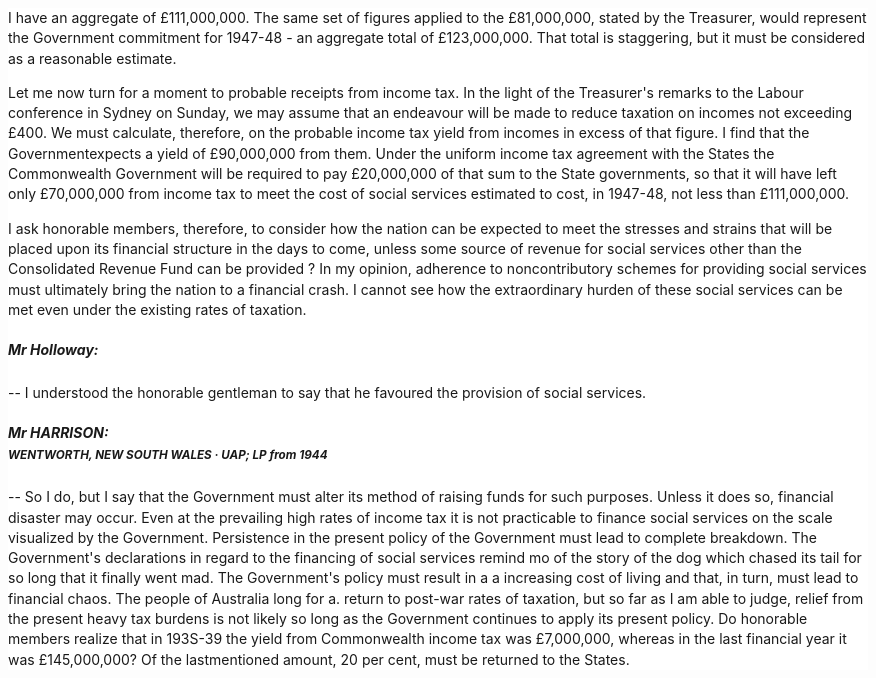 I have an aggregate of £111,000,000. The same set of figures applied to the £81,000,000, stated by the Treasurer, would represent the Government commitment for 1947-48  -  an aggregate total of £123,000,000. That total is staggering, but it must be considered as a reasonable estimate. 

Let me now turn for a moment to probable receipts from income tax. In the light of the Treasurer's remarks to the Labour conference in Sydney on Sunday, we may assume that an endeavour will be made to reduce taxation on incomes not exceeding £400. We must calculate, therefore, on the probable income tax yield from incomes in excess of that figure. I find that the Governmentexpects a yield of £90,000,000 from them. Under the uniform income tax agreement with the States the Commonwealth Government will be required to pay £20,000,000 of that sum to the State governments, so that it will have left only £70,000,000 from income tax to meet the cost of social services estimated to cost, in 1947-48, not less than £111,000,000. 

I ask honorable members, therefore, to consider how the nation can be expected to meet the stresses and strains that will be placed upon its financial structure in the days to come, unless some source of revenue for social services other than the Consolidated Revenue Fund can be provided ? In my opinion, adherence to noncontributory schemes for providing social services must ultimately bring the nation to a financial crash. I cannot see how the extraordinary hurden of these social services can be met even under the existing rates of taxation. 

##### Mr Holloway:

--  I understood the honorable gentleman to say that he favoured the provision of social services. 

##### Mr HARRISON:<br><small class="text-muted">WENTWORTH, NEW SOUTH WALES &middot; UAP; LP from 1944</small>

-- So I do, but I say that the Government must alter its method of raising funds for such purposes. Unless it does so, financial disaster may occur. Even at the prevailing high rates of income tax it is not practicable to finance social services on the scale visualized by the Government. Persistence in the present policy of the Government must lead to complete breakdown. The Government's declarations in regard to the financing of social services remind  mo of the story of the dog which chased its tail for so long that it finally went mad. The Government's policy must result in a a increasing cost of living and that, in turn, must lead to financial chaos. The people of Australia long for a. return to post-war rates of taxation, but so far as I am able to judge, relief from the present heavy tax burdens is not likely so long as the Government continues to apply its present policy. Do honorable members realize that in 193S-39 the yield from Commonwealth income tax was £7,000,000, whereas in the last financial year it was £145,000,000? Of the lastmentioned amount, 20 per cent, must be returned to the States. 
